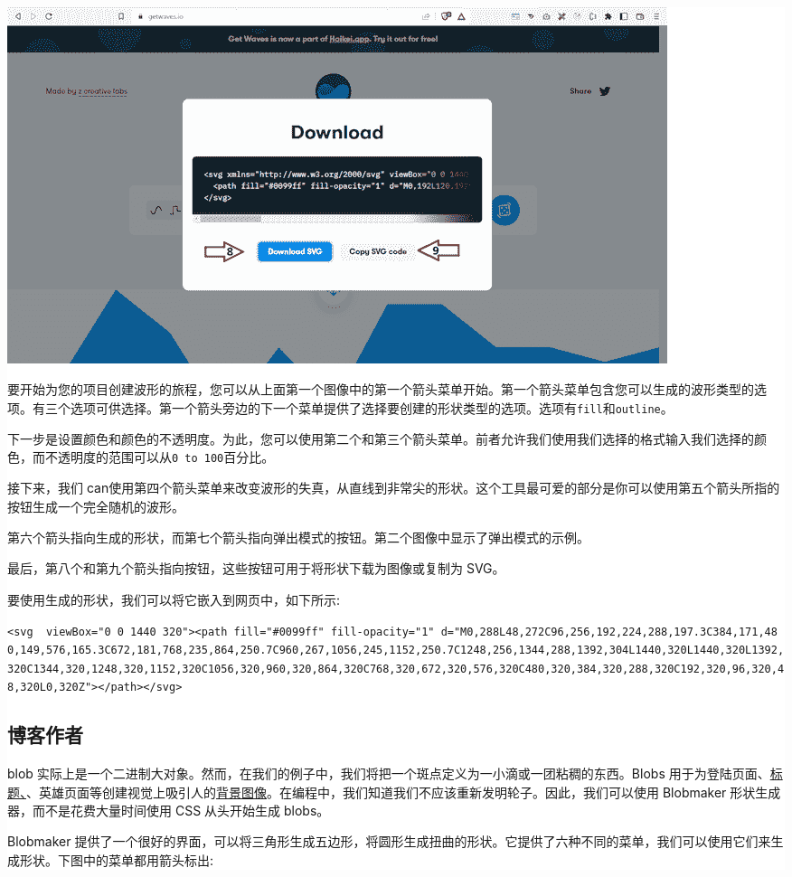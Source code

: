 ![Generating Shapes With Get Wave Part Two](img/c67e88118ceb7dc5255ca9f2bf377984.png)

要开始为您的项目创建波形的旅程，您可以从上面第一个图像中的第一个箭头菜单开始。第一个箭头菜单包含您可以生成的波形类型的选项。有三个选项可供选择。第一个箭头旁边的下一个菜单提供了选择要创建的形状类型的选项。选项有`fill`和`outline`。

下一步是设置颜色和颜色的不透明度。为此，您可以使用第二个和第三个箭头菜单。前者允许我们使用我们选择的格式输入我们选择的颜色，而不透明度的范围可以从`0 to 100`百分比。

接下来，我们 can‌使用第四个箭头菜单来改变波形的失真，从直线到非常尖的形状。这个工具最可爱的部分是你可以使用第五个箭头所指的按钮生成一个完全随机的波形。

第六个箭头指向生成的形状，而第七个箭头指向弹出模式的按钮。第二个图像中显示了弹出模式的示例。

最后，第八个和第九个箭头指向按钮，这些按钮可用于将形状下载为图像或复制为 SVG。

要使用生成的形状，我们可以将它嵌入到网页中，如下所示:

```
<svg  viewBox="0 0 1440 320"><path fill="#0099ff" fill-opacity="1" d="M0,288L48,272C96,256,192,224,288,197.3C384,171,480,149,576,165.3C672,181,768,235,864,250.7C960,267,1056,245,1152,250.7C1248,256,1344,288,1392,304L1440,320L1440,320L1392,320C1344,320,1248,320,1152,320C1056,320,960,320,864,320C768,320,672,320,576,320C480,320,384,320,288,320C192,320,96,320,48,320L0,320Z"></path></svg>

```

## 博客作者

blob 实际上是一个二进制大对象。然而，在我们的例子中，我们将把一个斑点定义为一小滴或一团粘稠的东西。Blobs 用于为登陆页面、[标题、](https://blog.logrocket.com/five-cool-css-header-styles-with-cross-browser-compatibility/)、英雄页面等创建视觉上吸引人的[背景图像](https://blog.logrocket.com/understanding-background-size-css/)。在编程中，我们知道我们不应该重新发明轮子。因此，我们可以使用 Blobmaker 形状生成器，而不是花费大量时间使用 CSS 从头开始生成 blobs。

Blobmaker 提供了一个很好的界面，可以将三角形生成五边形，将圆形生成扭曲的形状。它提供了六种不同的菜单，我们可以使用它们来生成形状。下图中的菜单都用箭头标出:
